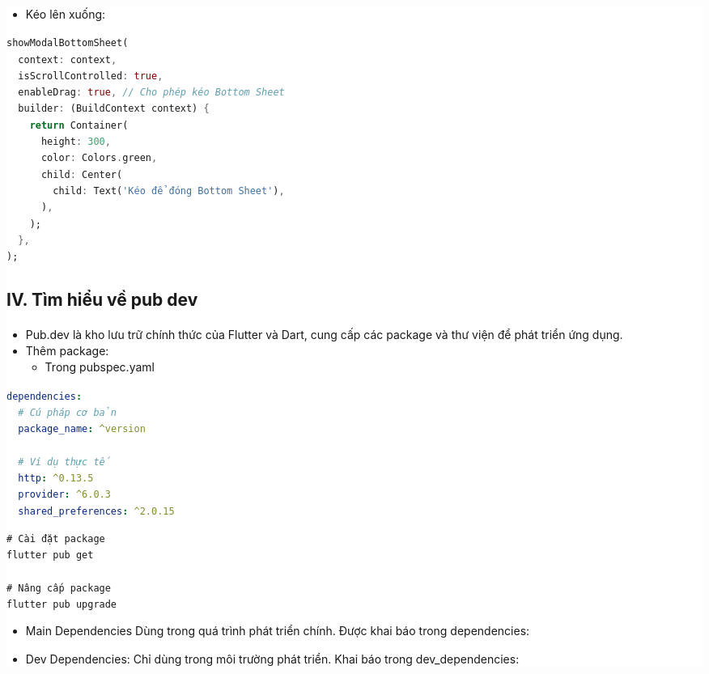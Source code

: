 - Kéo lên xuống:

```dart
showModalBottomSheet(
  context: context,
  isScrollControlled: true,
  enableDrag: true, // Cho phép kéo Bottom Sheet
  builder: (BuildContext context) {
    return Container(
      height: 300,
      color: Colors.green,
      child: Center(
        child: Text('Kéo để đóng Bottom Sheet'),
      ),
    );
  },
);
```

## IV. Tìm hiểu về pub dev

- Pub.dev là kho lưu trữ chính thức của Flutter và Dart, cung cấp các package và thư viện để phát triển ứng dụng.
- Thêm package:
  - Trong pubspec.yaml

```yaml
dependencies:
  # Cú pháp cơ bản
  package_name: ^version

  # Ví dụ thực tế
  http: ^0.13.5
  provider: ^6.0.3
  shared_preferences: ^2.0.15
```

```terminal
# Cài đặt package
flutter pub get

# Nâng cấp package
flutter pub upgrade
```

- Main Dependencies Dùng trong quá trình phát triển chính. Được khai báo trong dependencies:

- Dev Dependencies: Chỉ dùng trong môi trường phát triển. Khai báo trong dev_dependencies:
